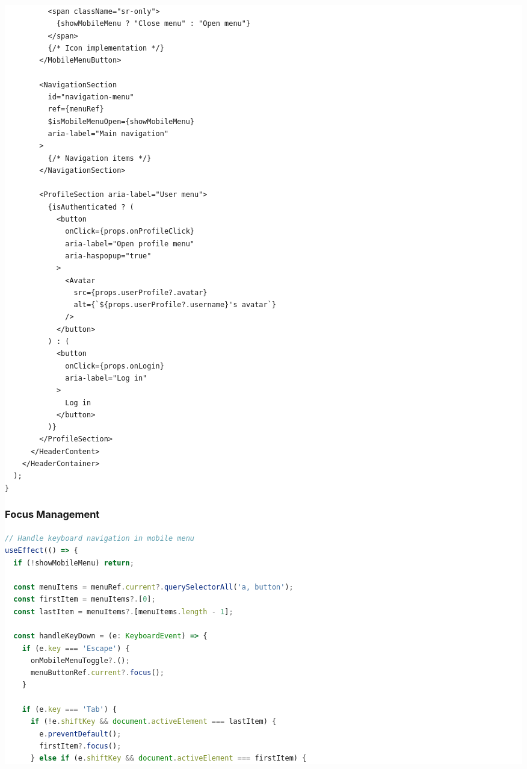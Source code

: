 ```
          <span className="sr-only">
            {showMobileMenu ? "Close menu" : "Open menu"}
          </span>
          {/* Icon implementation */}
        </MobileMenuButton>
        
        <NavigationSection
          id="navigation-menu"
          ref={menuRef}
          $isMobileMenuOpen={showMobileMenu}
          aria-label="Main navigation"
        >
          {/* Navigation items */}
        </NavigationSection>
        
        <ProfileSection aria-label="User menu">
          {isAuthenticated ? (
            <button
              onClick={props.onProfileClick}
              aria-label="Open profile menu"
              aria-haspopup="true"
            >
              <Avatar 
                src={props.userProfile?.avatar} 
                alt={`${props.userProfile?.username}'s avatar`}
              />
            </button>
          ) : (
            <button
              onClick={props.onLogin}
              aria-label="Log in"
            >
              Log in
            </button>
          )}
        </ProfileSection>
      </HeaderContent>
    </HeaderContainer>
  );
}
```

### Focus Management
```typescript
// Handle keyboard navigation in mobile menu
useEffect(() => {
  if (!showMobileMenu) return;
  
  const menuItems = menuRef.current?.querySelectorAll('a, button');
  const firstItem = menuItems?.[0];
  const lastItem = menuItems?.[menuItems.length - 1];
  
  const handleKeyDown = (e: KeyboardEvent) => {
    if (e.key === 'Escape') {
      onMobileMenuToggle?.();
      menuButtonRef.current?.focus();
    }
    
    if (e.key === 'Tab') {
      if (!e.shiftKey && document.activeElement === lastItem) {
        e.preventDefault();
        firstItem?.focus();
      } else if (e.shiftKey && document.activeElement === firstItem) {
```